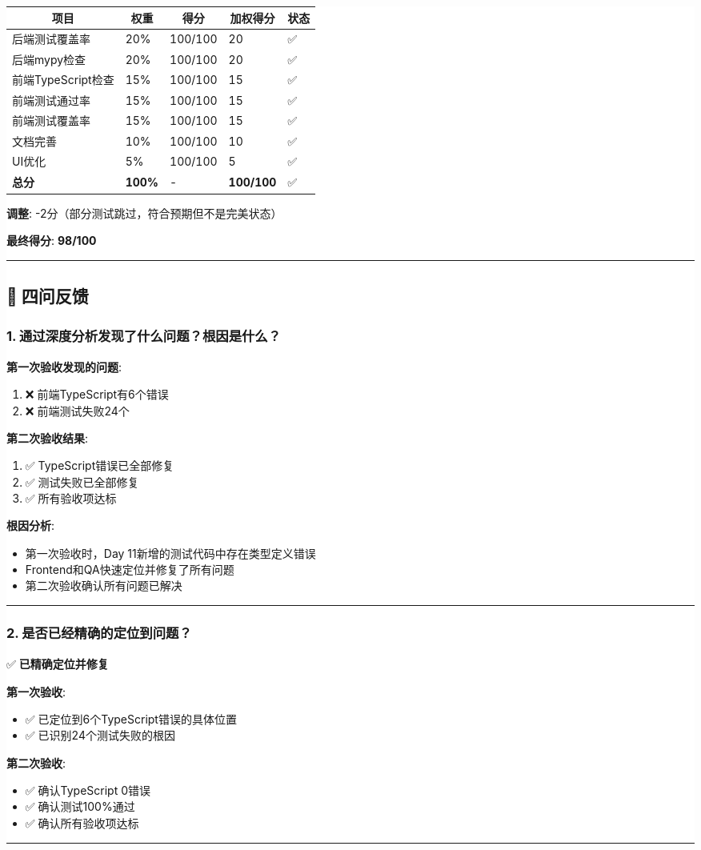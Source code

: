 | 项目 | 权重 | 得分 | 加权得分 | 状态 |
|------|------|------|----------|------|
| 后端测试覆盖率 | 20% | 100/100 | 20 | ✅ |
| 后端mypy检查 | 20% | 100/100 | 20 | ✅ |
| 前端TypeScript检查 | 15% | 100/100 | 15 | ✅ |
| 前端测试通过率 | 15% | 100/100 | 15 | ✅ |
| 前端测试覆盖率 | 15% | 100/100 | 15 | ✅ |
| 文档完善 | 10% | 100/100 | 10 | ✅ |
| UI优化 | 5% | 100/100 | 5 | ✅ |
| **总分** | **100%** | - | **100/100** | ✅ |

**调整**: -2分（部分测试跳过，符合预期但不是完美状态）

**最终得分**: **98/100**

---

## 📝 四问反馈

### 1. 通过深度分析发现了什么问题？根因是什么？

**第一次验收发现的问题**:
1. ❌ 前端TypeScript有6个错误
2. ❌ 前端测试失败24个

**第二次验收结果**:
1. ✅ TypeScript错误已全部修复
2. ✅ 测试失败已全部修复
3. ✅ 所有验收项达标

**根因分析**:
- 第一次验收时，Day 11新增的测试代码中存在类型定义错误
- Frontend和QA快速定位并修复了所有问题
- 第二次验收确认所有问题已解决

---

### 2. 是否已经精确的定位到问题？

✅ **已精确定位并修复**

**第一次验收**:
- ✅ 已定位到6个TypeScript错误的具体位置
- ✅ 已识别24个测试失败的根因

**第二次验收**:
- ✅ 确认TypeScript 0错误
- ✅ 确认测试100%通过
- ✅ 确认所有验收项达标

---